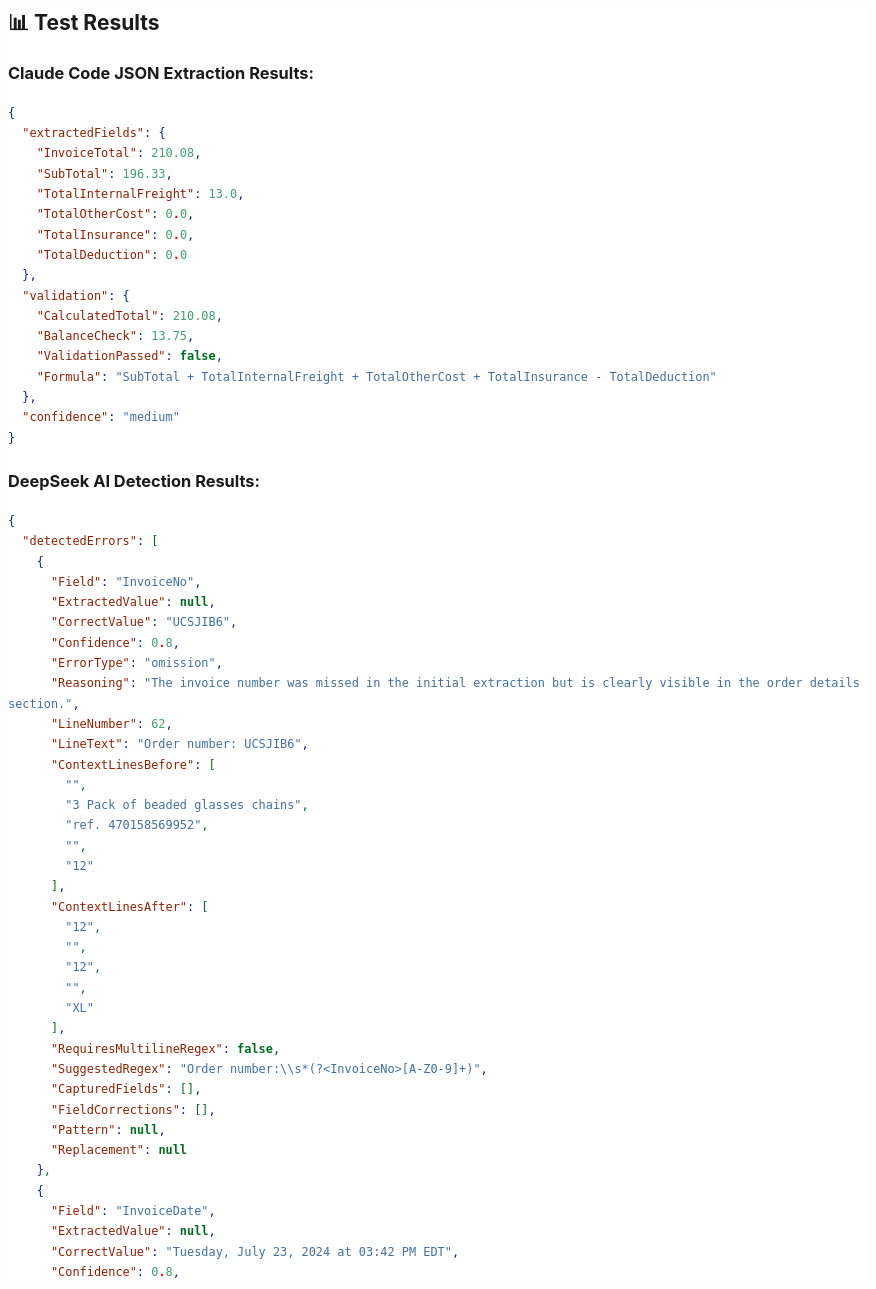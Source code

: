 ## 📊 **Test Results**

### **Claude Code JSON Extraction Results**:
```json
{
  "extractedFields": {
    "InvoiceTotal": 210.08,
    "SubTotal": 196.33,
    "TotalInternalFreight": 13.0,
    "TotalOtherCost": 0.0,
    "TotalInsurance": 0.0,
    "TotalDeduction": 0.0
  },
  "validation": {
    "CalculatedTotal": 210.08,
    "BalanceCheck": 13.75,
    "ValidationPassed": false,
    "Formula": "SubTotal + TotalInternalFreight + TotalOtherCost + TotalInsurance - TotalDeduction"
  },
  "confidence": "medium"
}
```

### **DeepSeek AI Detection Results**:
```json
{
  "detectedErrors": [
    {
      "Field": "InvoiceNo",
      "ExtractedValue": null,
      "CorrectValue": "UCSJIB6",
      "Confidence": 0.8,
      "ErrorType": "omission",
      "Reasoning": "The invoice number was missed in the initial extraction but is clearly visible in the order details section.",
      "LineNumber": 62,
      "LineText": "Order number: UCSJIB6",
      "ContextLinesBefore": [
        "",
        "3 Pack of beaded glasses chains",
        "ref. 470158569952",
        "",
        "12"
      ],
      "ContextLinesAfter": [
        "12",
        "",
        "12",
        "",
        "XL"
      ],
      "RequiresMultilineRegex": false,
      "SuggestedRegex": "Order number:\\s*(?<InvoiceNo>[A-Z0-9]+)",
      "CapturedFields": [],
      "FieldCorrections": [],
      "Pattern": null,
      "Replacement": null
    },
    {
      "Field": "InvoiceDate",
      "ExtractedValue": null,
      "CorrectValue": "Tuesday, July 23, 2024 at 03:42 PM EDT",
      "Confidence": 0.8,
```